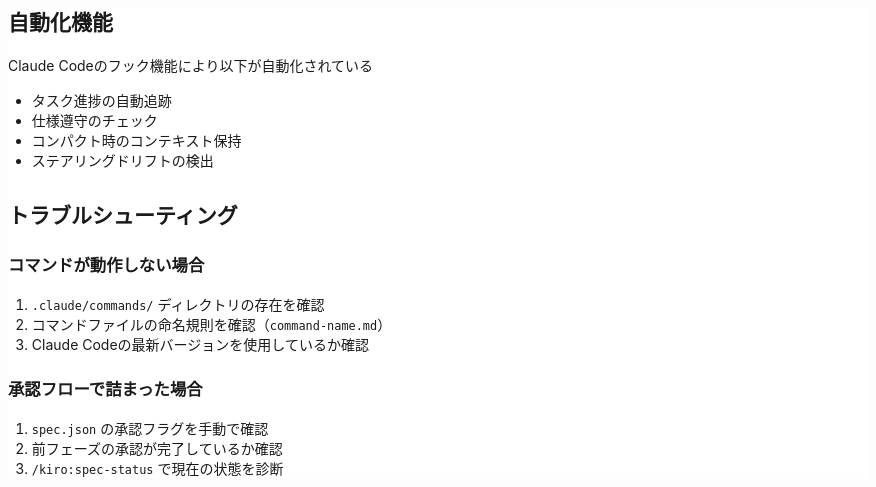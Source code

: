 ## 自動化機能

Claude Codeのフック機能により以下が自動化されている

- タスク進捗の自動追跡
- 仕様遵守のチェック
- コンパクト時のコンテキスト保持
- ステアリングドリフトの検出

## トラブルシューティング

### コマンドが動作しない場合
1. `.claude/commands/` ディレクトリの存在を確認
2. コマンドファイルの命名規則を確認（`command-name.md`）
3. Claude Codeの最新バージョンを使用しているか確認

### 承認フローで詰まった場合
1. `spec.json` の承認フラグを手動で確認
2. 前フェーズの承認が完了しているか確認
3. `/kiro:spec-status` で現在の状態を診断